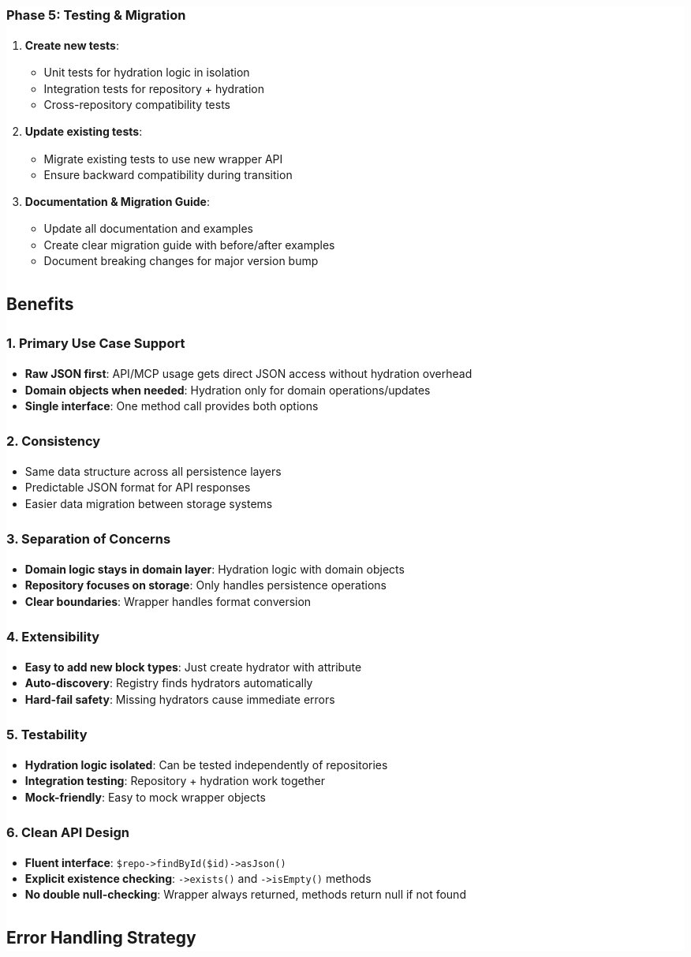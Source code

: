 ### Phase 5: Testing & Migration

1. **Create new tests**:
   - Unit tests for hydration logic in isolation
   - Integration tests for repository + hydration
   - Cross-repository compatibility tests

2. **Update existing tests**:
   - Migrate existing tests to use new wrapper API
   - Ensure backward compatibility during transition

3. **Documentation & Migration Guide**:
   - Update all documentation and examples
   - Create clear migration guide with before/after examples
   - Document breaking changes for major version bump

## Benefits

### 1. Primary Use Case Support
- **Raw JSON first**: API/MCP usage gets direct JSON access without hydration overhead
- **Domain objects when needed**: Hydration only for domain operations/updates
- **Single interface**: One method call provides both options

### 2. Consistency
- Same data structure across all persistence layers
- Predictable JSON format for API responses
- Easier data migration between storage systems

### 3. Separation of Concerns
- **Domain logic stays in domain layer**: Hydration logic with domain objects
- **Repository focuses on storage**: Only handles persistence operations
- **Clear boundaries**: Wrapper handles format conversion

### 4. Extensibility
- **Easy to add new block types**: Just create hydrator with attribute
- **Auto-discovery**: Registry finds hydrators automatically
- **Hard-fail safety**: Missing hydrators cause immediate errors

### 5. Testability
- **Hydration logic isolated**: Can be tested independently of repositories
- **Integration testing**: Repository + hydration work together
- **Mock-friendly**: Easy to mock wrapper objects

### 6. Clean API Design
- **Fluent interface**: `$repo->findById($id)->asJson()`
- **Explicit existence checking**: `->exists()` and `->isEmpty()` methods
- **No double null-checking**: Wrapper always returned, methods return null if not found

## Error Handling Strategy
